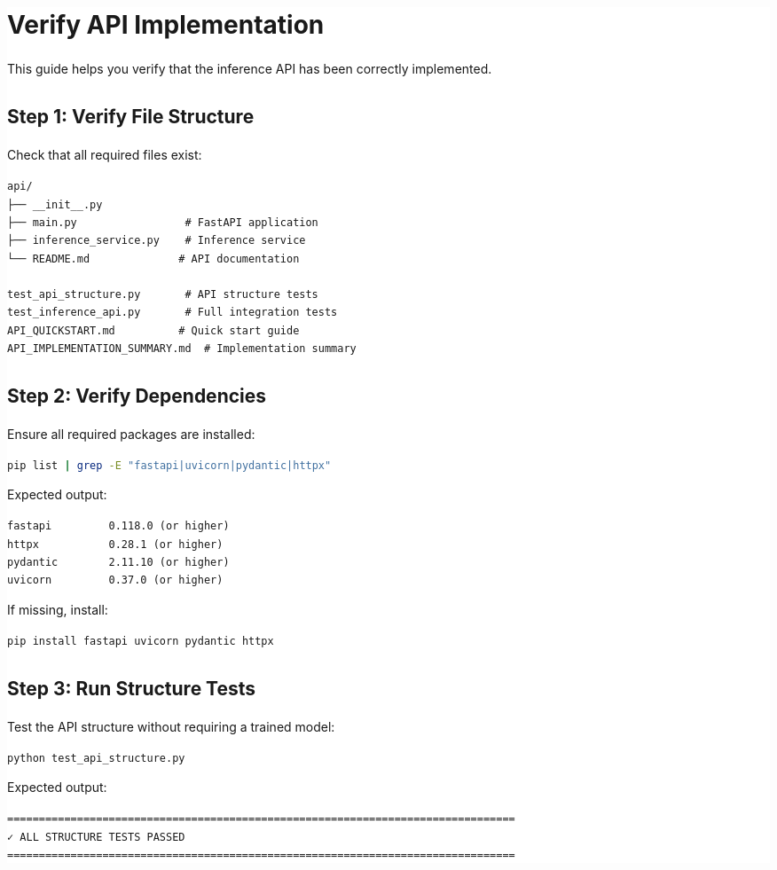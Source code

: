 # Verify API Implementation

This guide helps you verify that the inference API has been correctly implemented.

## Step 1: Verify File Structure

Check that all required files exist:

```
api/
├── __init__.py
├── main.py                 # FastAPI application
├── inference_service.py    # Inference service
└── README.md              # API documentation

test_api_structure.py       # API structure tests
test_inference_api.py       # Full integration tests
API_QUICKSTART.md          # Quick start guide
API_IMPLEMENTATION_SUMMARY.md  # Implementation summary
```

## Step 2: Verify Dependencies

Ensure all required packages are installed:

```bash
pip list | grep -E "fastapi|uvicorn|pydantic|httpx"
```

Expected output:
```
fastapi         0.118.0 (or higher)
httpx           0.28.1 (or higher)
pydantic        2.11.10 (or higher)
uvicorn         0.37.0 (or higher)
```

If missing, install:
```bash
pip install fastapi uvicorn pydantic httpx
```

## Step 3: Run Structure Tests

Test the API structure without requiring a trained model:

```bash
python test_api_structure.py
```

Expected output:
```
================================================================================
✓ ALL STRUCTURE TESTS PASSED
================================================================================
```
